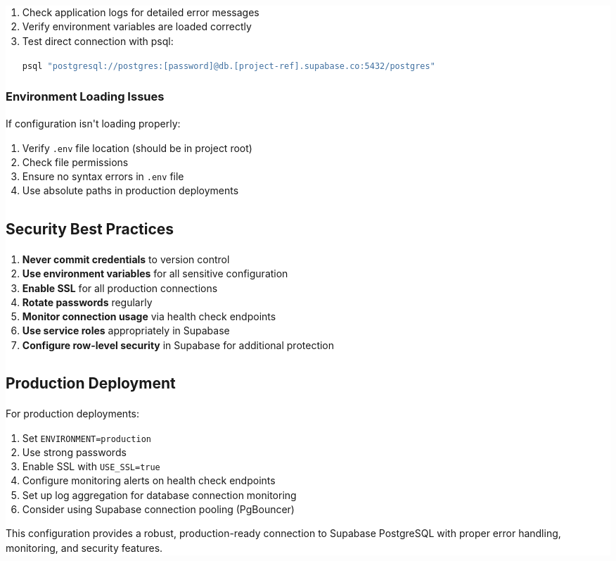 1. Check application logs for detailed error messages
2. Verify environment variables are loaded correctly
3. Test direct connection with psql:
   ```bash
   psql "postgresql://postgres:[password]@db.[project-ref].supabase.co:5432/postgres"
   ```

### Environment Loading Issues

If configuration isn't loading properly:

1. Verify `.env` file location (should be in project root)
2. Check file permissions
3. Ensure no syntax errors in `.env` file
4. Use absolute paths in production deployments

## Security Best Practices

1. **Never commit credentials** to version control
2. **Use environment variables** for all sensitive configuration
3. **Enable SSL** for all production connections
4. **Rotate passwords** regularly
5. **Monitor connection usage** via health check endpoints
6. **Use service roles** appropriately in Supabase
7. **Configure row-level security** in Supabase for additional protection

## Production Deployment

For production deployments:

1. Set `ENVIRONMENT=production`
2. Use strong passwords
3. Enable SSL with `USE_SSL=true`
4. Configure monitoring alerts on health check endpoints
5. Set up log aggregation for database connection monitoring
6. Consider using Supabase connection pooling (PgBouncer)

This configuration provides a robust, production-ready connection to Supabase PostgreSQL with proper error handling, monitoring, and security features.
